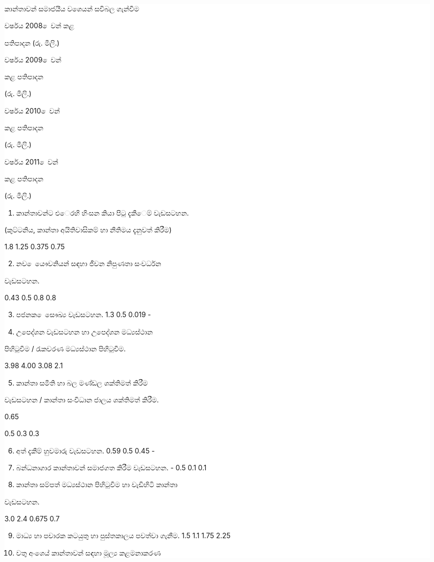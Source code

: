 කාන්තාවන් සමාජයීය වශෙයන් සවිබල ගැන්වීම

වර්ෂය 2008 ෙවන් කළ

පතිපාදන (රු. මිලි.)

වර්ෂය 2009 ෙවන්

කළ පතිපාදන

(රු. මිලි.)

වර්ෂය 2010 ෙවන්

කළ පතිපාදන

(රු. මිලි.)

වර්ෂය 2011 ෙවන්

කළ පතිපාදන

(රු. මිලි.)

1. කාන්තාවන්ට එෙරහි හිංසන කියා පිටු දැකීෙම් වැඩසටහන.

(කුට්ටනිය, කාන්තා අයිතිවාසිකම් හා නීතිමය දැනුවත් කිරීම)

1.8 1.25 0.375 0.75

2. නව ෙයෞවනියන් සඳහා ජීවන නිපුණතා සංවර්ධන

වැඩසටහන.

0.43 0.5 0.8 0.8

3. පජනක ෙසෞඛ්‍ය වැඩසටහන. 1.3 0.5 0.019 -

4. උපෙද්ශන වැඩසටහන හා උපෙද්ශන මධ්‍යස්ථාන

පිහිටුවීම / රැකවරණ මධ්‍යස්ථාන පිහිටුවීම.

3.98 4.00 3.08 2.1

5. කාන්තා සමිති හා බල මණ්ඩල ශක්තිමත් කිරීම

වැඩසටහන / කාන්තා සංවිධාන ජාලය ශක්තිමත් කිරීම.

0.65

0.5 0.3 0.3

6. අත් දැකීම් හුවමාරු වැඩසටහන. 0.59 0.5 0.45 -

7. බන්ධනාගාර කාන්තාවන් සමාජගත කිරීම වැඩසටහන. - 0.5 0.1 0.1

8. කාන්තා සම්පත් මධ්‍යස්ථාන පිහිටුවීම හා වැඩිහිටි කාන්තා

වැඩසටහන.

3.0 2.4 0.675 0.7

9. මාධ්‍ය හා පචාරක කටයුතු හා පුස්තකාලය පවත්වා ගැනීම. 1.5 1.1 1.75 2.25

10. වතු අංශෙය් කාන්තාවන් සඳහා මූල්‍ය කළමනාකරණ
